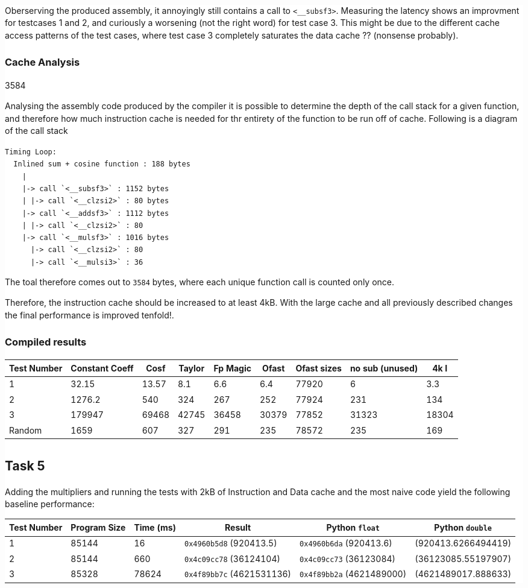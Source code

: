 Oberserving the produced assembly, it annoyingly still contains a call to `<__subsf3>`. Measuring the latency shows an improvment for testcases 1 and 2, and curiously a worsening (not the right word) for test case 3. This might be due to the different cache access patterns of the test cases, where test case 3 completely saturates the data cache ?? (nonsense probably).

### Cache Analysis

3584

Analysing the assembly code produced by the compiler it is possible to determine the depth of the call stack for a given function, and therefore how much instruction cache is needed for thr entirety of the function to be run off of cache. Following is a diagram of the call stack

```
Timing Loop:
  Inlined sum + cosine function : 188 bytes
    |
    |-> call `<__subsf3>` : 1152 bytes
    | |-> call `<__clzsi2>` : 80 bytes
    |-> call `<__addsf3>` : 1112 bytes
    | |-> call `<__clzsi2>` : 80 
    |-> call `<__mulsf3>` : 1016 bytes
      |-> call `<__clzsi2>` : 80  
      |-> call `<__mulsi3>` : 36  
```

The toal therefore comes out to `3584` bytes, where each unique function call is counted only once.

Therefore, the instruction cache should be increased to at least 4kB. With the large cache and all previously described changes the final performance is improved tenfold!.


### Compiled results

| Test Number | Constant Coeff | Cosf  | Taylor | Fp Magic | Ofast | Ofast sizes | no sub (unused) | 4k I  |
| ----------- | -------------- | ----- | ------ | -------- | ----- | ----------- | --------------- | ----- |
| 1           | 32.15          | 13.57 | 8.1    | 6.6      | 6.4   | 77920       | 6               | 3.3   |
| 2           | 1276.2         | 540   | 324    | 267      | 252   | 77924       | 231             | 134   |
| 3           | 179947         | 69468 | 42745  | 36458    | 30379 | 77852       | 31323           | 18304 |
| Random      | 1659           | 607   | 327    | 291      | 235   | 78572       | 235             | 169   |



## Task 5

Adding the multipliers and running the tests with 2kB of Instruction and Data cache and the most naive code yield the following baseline performance:

| Test Number | Program Size | Time (ms) | Result                    | Python `float`            | Python `double`     |
| ----------- | ------------ | --------- | ------------------------- | ------------------------- | ------------------- |
| 1           | 85144        | 16        | `0x4960b5d8` (920413.5)   | `0x4960b6da` (920413.6)   | (920413.6266494419) |
| 2           | 85144        | 660       | `0x4c09cc78` (36124104)   | `0x4c09cc73` (36123084)   | (36123085.55197907) |
| 3           | 85328        | 78624     | `0x4f89bb7c` (4621531136) | `0x4f89bb2a` (4621489000) | (4621489017.888633) |
